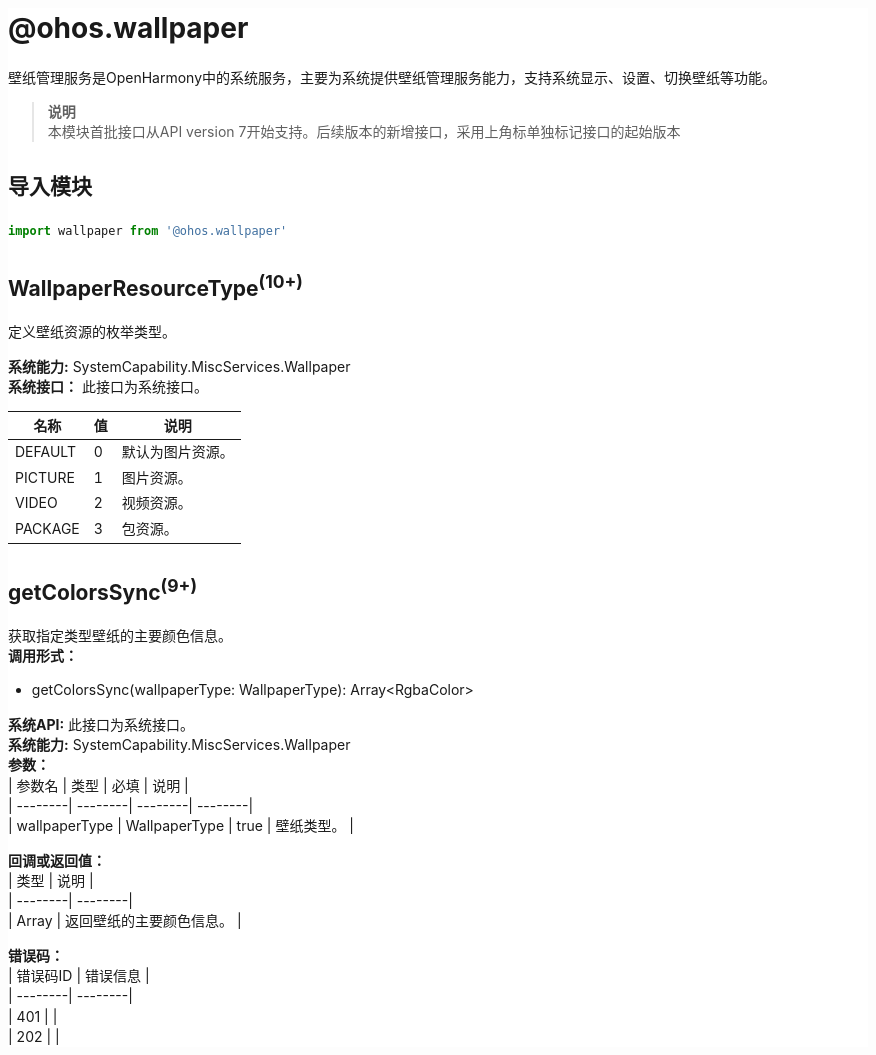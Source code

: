 # @ohos.wallpaper    
壁纸管理服务是OpenHarmony中的系统服务，主要为系统提供壁纸管理服务能力，支持系统显示、设置、切换壁纸等功能。  
> **说明**   
>本模块首批接口从API version 7开始支持。后续版本的新增接口，采用上角标单独标记接口的起始版本  
  
## 导入模块  
  
```js    
import wallpaper from '@ohos.wallpaper'    
```  
    
## WallpaperResourceType<sup>(10+)</sup>    
定义壁纸资源的枚举类型。    
    
 **系统能力:**  SystemCapability.MiscServices.Wallpaper    
 **系统接口：** 此接口为系统接口。    
    
| 名称 | 值 | 说明 |  
| --------| --------| --------|  
| DEFAULT | 0 | 默认为图片资源。 |  
| PICTURE | 1 | 图片资源。 |  
| VIDEO | 2 | 视频资源。 |  
| PACKAGE | 3 | 包资源。 |  
    
## getColorsSync<sup>(9+)</sup>    
获取指定类型壁纸的主要颜色信息。  
 **调用形式：**     
- getColorsSync(wallpaperType: WallpaperType): Array\<RgbaColor>  
  
 **系统API:**  此接口为系统接口。  
 **系统能力:**  SystemCapability.MiscServices.Wallpaper    
 **参数：**     
| 参数名 | 类型 | 必填 | 说明 |  
| --------| --------| --------| --------|  
| wallpaperType | WallpaperType | true | 壁纸类型。 |  
    
 **回调或返回值：**     
| 类型 | 说明 |  
| --------| --------|  
| Array<RgbaColor> | 返回壁纸的主要颜色信息。 |  
    
    
 **错误码：**     
| 错误码ID | 错误信息 |  
| --------| --------|  
| 401 |  |  
| 202 |  |  
    